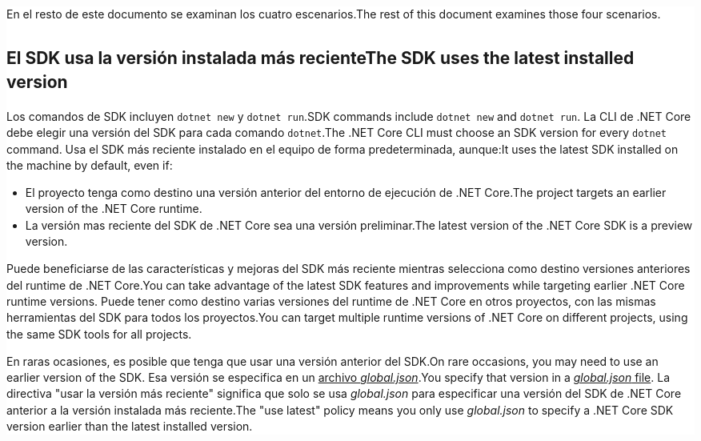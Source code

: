 
<span data-ttu-id="c903a-115">En el resto de este documento se examinan los cuatro escenarios.</span><span class="sxs-lookup"><span data-stu-id="c903a-115">The rest of this document examines those four scenarios.</span></span>

## <a name="the-sdk-uses-the-latest-installed-version"></a><span data-ttu-id="c903a-116">El SDK usa la versión instalada más reciente</span><span class="sxs-lookup"><span data-stu-id="c903a-116">The SDK uses the latest installed version</span></span>

<span data-ttu-id="c903a-117">Los comandos de SDK incluyen `dotnet new` y `dotnet run`.</span><span class="sxs-lookup"><span data-stu-id="c903a-117">SDK commands include `dotnet new` and `dotnet run`.</span></span> <span data-ttu-id="c903a-118">La CLI de .NET Core debe elegir una versión del SDK para cada comando `dotnet`.</span><span class="sxs-lookup"><span data-stu-id="c903a-118">The .NET Core CLI must choose an SDK version for every `dotnet` command.</span></span> <span data-ttu-id="c903a-119">Usa el SDK más reciente instalado en el equipo de forma predeterminada, aunque:</span><span class="sxs-lookup"><span data-stu-id="c903a-119">It uses the latest SDK installed on the machine by default, even if:</span></span>

* <span data-ttu-id="c903a-120">El proyecto tenga como destino una versión anterior del entorno de ejecución de .NET Core.</span><span class="sxs-lookup"><span data-stu-id="c903a-120">The project targets an earlier version of the .NET Core runtime.</span></span>
* <span data-ttu-id="c903a-121">La versión mas reciente del SDK de .NET Core sea una versión preliminar.</span><span class="sxs-lookup"><span data-stu-id="c903a-121">The latest version of the .NET Core SDK is a preview version.</span></span>

<span data-ttu-id="c903a-122">Puede beneficiarse de las características y mejoras del SDK más reciente mientras selecciona como destino versiones anteriores del runtime de .NET Core.</span><span class="sxs-lookup"><span data-stu-id="c903a-122">You can take advantage of the latest SDK features and improvements while targeting earlier .NET Core runtime versions.</span></span> <span data-ttu-id="c903a-123">Puede tener como destino varias versiones del runtime de .NET Core en otros proyectos, con las mismas herramientas del SDK para todos los proyectos.</span><span class="sxs-lookup"><span data-stu-id="c903a-123">You can target multiple runtime versions of .NET Core on different projects, using the same SDK tools for all projects.</span></span>

<span data-ttu-id="c903a-124">En raras ocasiones, es posible que tenga que usar una versión anterior del SDK.</span><span class="sxs-lookup"><span data-stu-id="c903a-124">On rare occasions, you may need to use an earlier version of the SDK.</span></span> <span data-ttu-id="c903a-125">Esa versión se especifica en un [archivo *global.json*](../tools/global-json.md).</span><span class="sxs-lookup"><span data-stu-id="c903a-125">You specify that version in a [*global.json* file](../tools/global-json.md).</span></span> <span data-ttu-id="c903a-126">La directiva "usar la versión más reciente" significa que solo se usa *global.json* para especificar una versión del SDK de .NET Core anterior a la versión instalada más reciente.</span><span class="sxs-lookup"><span data-stu-id="c903a-126">The "use latest" policy means you only use *global.json* to specify a .NET Core SDK version earlier than the latest installed version.</span></span>

